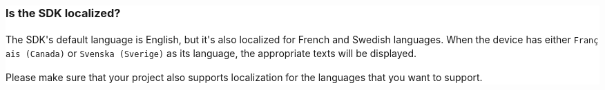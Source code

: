 ### Is the SDK localized?

The SDK's default language is English, but it's also localized for French and Swedish languages. When the device has either `Français (Canada)` or `Svenska (Sverige)` as its language, the appropriate texts will be displayed.

Please make sure that your project also supports localization for the languages that you want to support.
